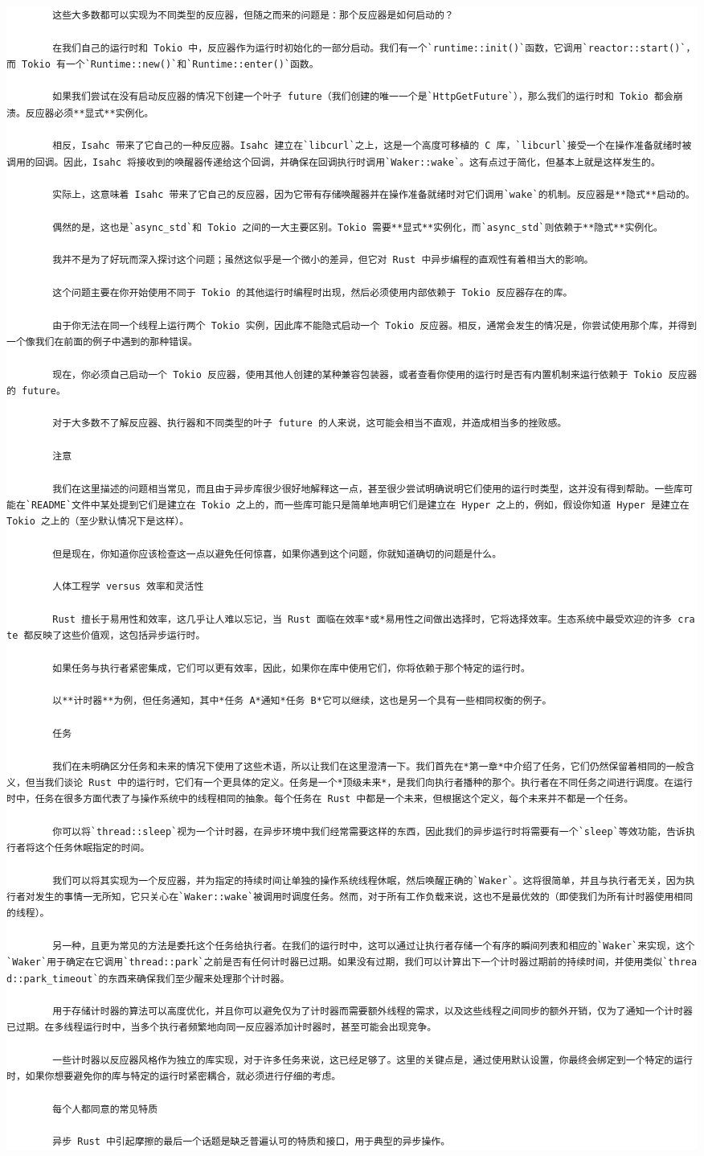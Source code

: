             这些大多数都可以实现为不同类型的反应器，但随之而来的问题是：那个反应器是如何启动的？

            在我们自己的运行时和 Tokio 中，反应器作为运行时初始化的一部分启动。我们有一个`runtime::init()`函数，它调用`reactor::start()`，而 Tokio 有一个`Runtime::new()`和`Runtime::enter()`函数。

            如果我们尝试在没有启动反应器的情况下创建一个叶子 future（我们创建的唯一一个是`HttpGetFuture`），那么我们的运行时和 Tokio 都会崩溃。反应器必须**显式**实例化。

            相反，Isahc 带来了它自己的一种反应器。Isahc 建立在`libcurl`之上，这是一个高度可移植的 C 库，`libcurl`接受一个在操作准备就绪时被调用的回调。因此，Isahc 将接收到的唤醒器传递给这个回调，并确保在回调执行时调用`Waker::wake`。这有点过于简化，但基本上就是这样发生的。

            实际上，这意味着 Isahc 带来了它自己的反应器，因为它带有存储唤醒器并在操作准备就绪时对它们调用`wake`的机制。反应器是**隐式**启动的。

            偶然的是，这也是`async_std`和 Tokio 之间的一大主要区别。Tokio 需要**显式**实例化，而`async_std`则依赖于**隐式**实例化。

            我并不是为了好玩而深入探讨这个问题；虽然这似乎是一个微小的差异，但它对 Rust 中异步编程的直观性有着相当大的影响。

            这个问题主要在你开始使用不同于 Tokio 的其他运行时编程时出现，然后必须使用内部依赖于 Tokio 反应器存在的库。

            由于你无法在同一个线程上运行两个 Tokio 实例，因此库不能隐式启动一个 Tokio 反应器。相反，通常会发生的情况是，你尝试使用那个库，并得到一个像我们在前面的例子中遇到的那种错误。

            现在，你必须自己启动一个 Tokio 反应器，使用其他人创建的某种兼容包装器，或者查看你使用的运行时是否有内置机制来运行依赖于 Tokio 反应器的 future。

            对于大多数不了解反应器、执行器和不同类型的叶子 future 的人来说，这可能会相当不直观，并造成相当多的挫败感。

            注意

            我们在这里描述的问题相当常见，而且由于异步库很少很好地解释这一点，甚至很少尝试明确说明它们使用的运行时类型，这并没有得到帮助。一些库可能在`README`文件中某处提到它们是建立在 Tokio 之上的，而一些库可能只是简单地声明它们是建立在 Hyper 之上的，例如，假设你知道 Hyper 是建立在 Tokio 之上的（至少默认情况下是这样）。

            但是现在，你知道你应该检查这一点以避免任何惊喜，如果你遇到这个问题，你就知道确切的问题是什么。

            人体工程学 versus 效率和灵活性

            Rust 擅长于易用性和效率，这几乎让人难以忘记，当 Rust 面临在效率*或*易用性之间做出选择时，它将选择效率。生态系统中最受欢迎的许多 crate 都反映了这些价值观，这包括异步运行时。

            如果任务与执行者紧密集成，它们可以更有效率，因此，如果你在库中使用它们，你将依赖于那个特定的运行时。

            以**计时器**为例，但任务通知，其中*任务 A*通知*任务 B*它可以继续，这也是另一个具有一些相同权衡的例子。

            任务

            我们在未明确区分任务和未来的情况下使用了这些术语，所以让我们在这里澄清一下。我们首先在*第一章*中介绍了任务，它们仍然保留着相同的一般含义，但当我们谈论 Rust 中的运行时，它们有一个更具体的定义。任务是一个*顶级未来*，是我们向执行者播种的那个。执行者在不同任务之间进行调度。在运行时中，任务在很多方面代表了与操作系统中的线程相同的抽象。每个任务在 Rust 中都是一个未来，但根据这个定义，每个未来并不都是一个任务。

            你可以将`thread::sleep`视为一个计时器，在异步环境中我们经常需要这样的东西，因此我们的异步运行时将需要有一个`sleep`等效功能，告诉执行者将这个任务休眠指定的时间。

            我们可以将其实现为一个反应器，并为指定的持续时间让单独的操作系统线程休眠，然后唤醒正确的`Waker`。这将很简单，并且与执行者无关，因为执行者对发生的事情一无所知，它只关心在`Waker::wake`被调用时调度任务。然而，对于所有工作负载来说，这也不是最优效的（即使我们为所有计时器使用相同的线程）。

            另一种，且更为常见的方法是委托这个任务给执行者。在我们的运行时中，这可以通过让执行者存储一个有序的瞬间列表和相应的`Waker`来实现，这个`Waker`用于确定在它调用`thread::park`之前是否有任何计时器已过期。如果没有过期，我们可以计算出下一个计时器过期前的持续时间，并使用类似`thread::park_timeout`的东西来确保我们至少醒来处理那个计时器。

            用于存储计时器的算法可以高度优化，并且你可以避免仅为了计时器而需要额外线程的需求，以及这些线程之间同步的额外开销，仅为了通知一个计时器已过期。在多线程运行时中，当多个执行者频繁地向同一反应器添加计时器时，甚至可能会出现竞争。

            一些计时器以反应器风格作为独立的库实现，对于许多任务来说，这已经足够了。这里的关键点是，通过使用默认设置，你最终会绑定到一个特定的运行时，如果你想要避免你的库与特定的运行时紧密耦合，就必须进行仔细的考虑。

            每个人都同意的常见特质

            异步 Rust 中引起摩擦的最后一个话题是缺乏普遍认可的特质和接口，用于典型的异步操作。
